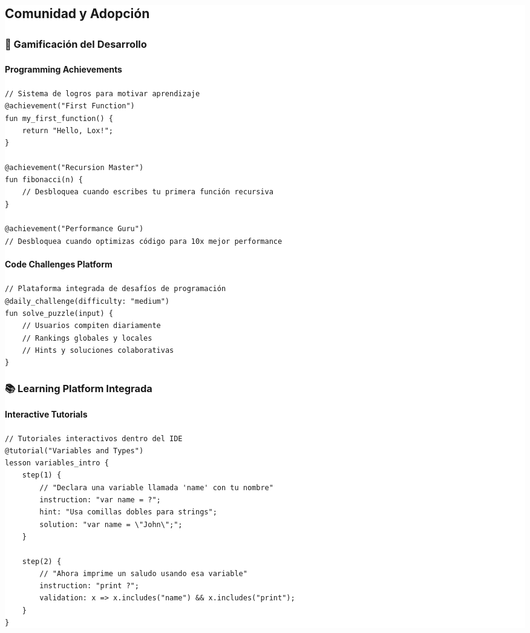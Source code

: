 
## Comunidad y Adopción

### 🌟 Gamificación del Desarrollo

#### Programming Achievements
```lox
// Sistema de logros para motivar aprendizaje
@achievement("First Function")
fun my_first_function() {
    return "Hello, Lox!";
}

@achievement("Recursion Master") 
fun fibonacci(n) {
    // Desbloquea cuando escribes tu primera función recursiva
}

@achievement("Performance Guru")
// Desbloquea cuando optimizas código para 10x mejor performance
```

#### Code Challenges Platform
```lox
// Plataforma integrada de desafíos de programación
@daily_challenge(difficulty: "medium")
fun solve_puzzle(input) {
    // Usuarios compiten diariamente
    // Rankings globales y locales
    // Hints y soluciones colaborativas
}
```

### 📚 Learning Platform Integrada

#### Interactive Tutorials
```lox
// Tutoriales interactivos dentro del IDE
@tutorial("Variables and Types")
lesson variables_intro {
    step(1) {
        // "Declara una variable llamada 'name' con tu nombre"
        instruction: "var name = ?";
        hint: "Usa comillas dobles para strings";
        solution: "var name = \"John\";";
    }
    
    step(2) {
        // "Ahora imprime un saludo usando esa variable"
        instruction: "print ?";
        validation: x => x.includes("name") && x.includes("print");
    }
}
```

